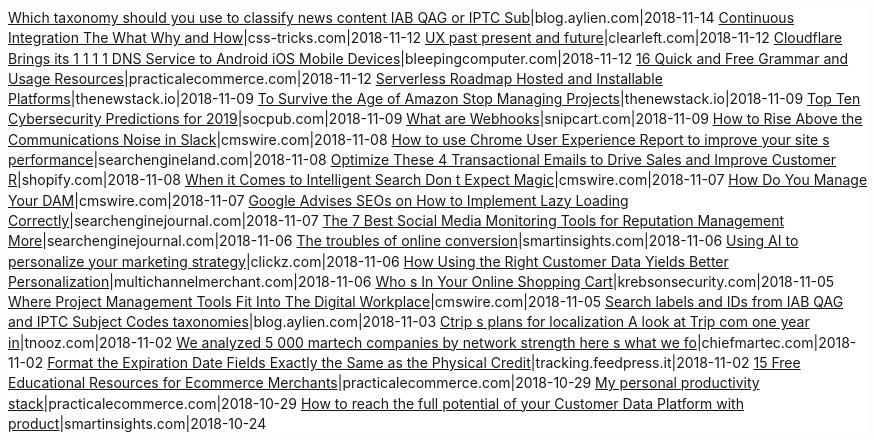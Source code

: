 [Which taxonomy should you use to classify news content IAB QAG or IPTC Sub](http://blog.aylien.com/which-taxonomy-should-you-use-to-classify-news-content-iab-qag-or-iptc-subject-codes/)|blog.aylien.com|2018-11-14
[Continuous Integration The What Why and How](https://css-tricks.com/continuous-integration-the-what-why-and-how/)|css-tricks.com|2018-11-12
[UX past present and future](https://clearleft.com/posts/ux-past-present-and-future)|clearleft.com|2018-11-12
[Cloudflare Brings its 1 1 1 1 DNS Service to Android iOS Mobile Devices](https://www.bleepingcomputer.com/news/security/cloudflare-brings-its-1111-dns-service-to-android-and-ios-mobile-devices/)|bleepingcomputer.com|2018-11-12
[16 Quick and Free Grammar and Usage Resources](https://www.practicalecommerce.com/16-quick-and-free-grammar-and-usage-resources)|practicalecommerce.com|2018-11-12
[Serverless Roadmap Hosted and Installable Platforms](https://thenewstack.io/serverless-roadmaps-platforms/)|thenewstack.io|2018-11-09
[To Survive the Age of Amazon Stop Managing Projects](https://thenewstack.io/to-survive-the-age-of-amazon-stop-managing-projects/)|thenewstack.io|2018-11-09
[Top Ten Cybersecurity Predictions for 2019](https://www.socpub.com/articles/top-ten-cybersecurity-predictions-2019-16291)|socpub.com|2018-11-09
[What are Webhooks](https://snipcart.com/blog/what-are-webhooks-explained-example)|snipcart.com|2018-11-09
[How to Rise Above the Communications Noise in Slack](https://www.cmswire.com/digital-workplace/how-to-rise-above-the-communications-noise-in-slack/)|cmswire.com|2018-11-08
[How to use Chrome User Experience Report to improve your site s performance](https://searchengineland.com/how-to-use-chrome-user-experience-report-to-improve-your-sites-performance-307765/amp)|searchengineland.com|2018-11-08
[Optimize These 4 Transactional Emails to Drive Sales and Improve Customer R](https://www.shopify.com/blogs/blog/ecommerce-transaction-emails)|shopify.com|2018-11-08
[When it Comes to Intelligent Search Don t Expect Magic](https://www.cmswire.com/information-management/when-it-comes-to-intelligent-search-dont-expect-magic/)|cmswire.com|2018-11-07
[How Do You Manage Your DAM](https://www.cmswire.com/digital-asset-management/how-do-you-manage-your-dam/)|cmswire.com|2018-11-07
[Google Advises SEOs on How to Implement Lazy Loading Correctly](https://www.searchenginejournal.com/google-advises-seos-on-how-to-implement-lazy-loading-correctly/277033/amp/)|searchenginejournal.com|2018-11-07
[The 7 Best Social Media Monitoring Tools for Reputation Management More](https://www.searchenginejournal.com/social-media-monitoring-tools-awario/275255/)|searchenginejournal.com|2018-11-06
[The troubles of online conversion](https://www.smartinsights.com/ecommerce/web-personalisation/the-troubles-of-online-conversion/amp/)|smartinsights.com|2018-11-06
[Using AI to personalize your marketing strategy](https://www.clickz.com/using-ai-personalize-marketing-strategy)|clickz.com|2018-11-06
[How Using the Right Customer Data Yields Better Personalization](https://multichannelmerchant.com/blog/how-using-the-right-customer-data-yields-better-personalization/)|multichannelmerchant.com|2018-11-06
[Who s In Your Online Shopping Cart](https://krebsonsecurity.com/2018/11/whos-in-your-online-shopping-cart/)|krebsonsecurity.com|2018-11-05
[Where Project Management Tools Fit Into The Digital Workplace](https://www.cmswire.com/digital-workplace/where-project-management-tools-fit-into-the-digital-workplace/)|cmswire.com|2018-11-05
[Search labels and IDs from IAB QAG and IPTC Subject Codes taxonomies](http://blog.aylien.com/search-labels-and-ids-from-iab-qag-and-iptc-subject-codes-taxonomies/)|blog.aylien.com|2018-11-03
[Ctrip s plans for localization A look at Trip com one year in](https://www.tnooz.com/article/ctrips-plans-for-localization-a-look-at-trip-com-one-year-in/)|tnooz.com|2018-11-02
[We analyzed 5 000 martech companies by network strength here s what we fo](https://chiefmartec.com/2018/11/analyzed-5000-martech-companies-network-strength-heres-found/?utm_source=rss&amp;utm_medium=rss&amp;utm_campaign=analyzed-5000-martech-companies-network-strength-heres-found)|chiefmartec.com|2018-11-02
[Format the Expiration Date Fields Exactly the Same as the Physical Credit](https://tracking.feedpress.it/link/9825/10696769)|tracking.feedpress.it|2018-11-02
[15 Free Educational Resources for Ecommerce Merchants](https://www.practicalecommerce.com/10-Free-Educational-Resources-for-Ecommerce-Merchants)|practicalecommerce.com|2018-10-29
[My personal productivity stack](https://www.practicalecommerce.com/my-personal-productivity-stack)|practicalecommerce.com|2018-10-29
[How to reach the full potential of your Customer Data Platform with product](https://www.smartinsights.com/digital-marketing-platforms/big-data-digital-marketing-platforms/how-to-reach-the-full-potential-of-your-customer-data-platform-with-product-data/amp/)|smartinsights.com|2018-10-24